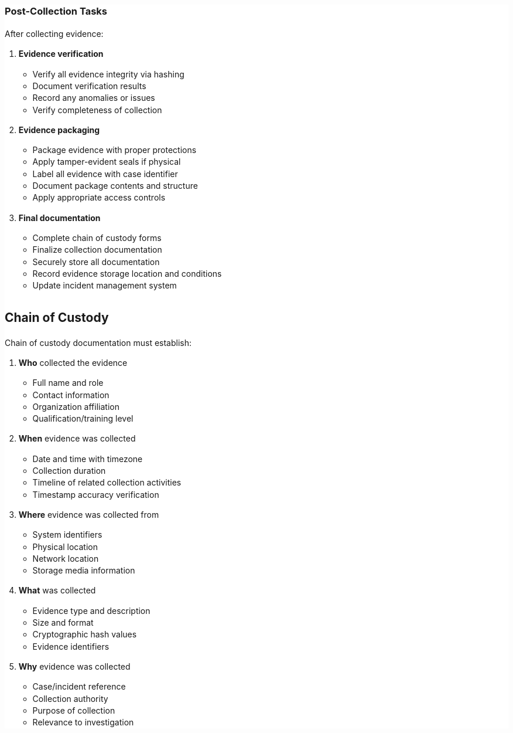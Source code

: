 ### Post-Collection Tasks

After collecting evidence:

1. **Evidence verification**
   - Verify all evidence integrity via hashing
   - Document verification results
   - Record any anomalies or issues
   - Verify completeness of collection

2. **Evidence packaging**
   - Package evidence with proper protections
   - Apply tamper-evident seals if physical
   - Label all evidence with case identifier
   - Document package contents and structure
   - Apply appropriate access controls

3. **Final documentation**
   - Complete chain of custody forms
   - Finalize collection documentation
   - Securely store all documentation
   - Record evidence storage location and conditions
   - Update incident management system

## Chain of Custody

Chain of custody documentation must establish:

1. **Who** collected the evidence
   - Full name and role
   - Contact information
   - Organization affiliation
   - Qualification/training level

2. **When** evidence was collected
   - Date and time with timezone
   - Collection duration
   - Timeline of related collection activities
   - Timestamp accuracy verification

3. **Where** evidence was collected from
   - System identifiers
   - Physical location
   - Network location
   - Storage media information

4. **What** was collected
   - Evidence type and description
   - Size and format
   - Cryptographic hash values
   - Evidence identifiers

5. **Why** evidence was collected
   - Case/incident reference
   - Collection authority
   - Purpose of collection
   - Relevance to investigation
